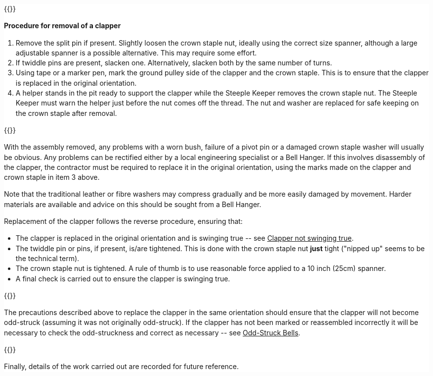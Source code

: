 {{<hint info>}}

**Procedure for removal of a clapper**

1.  Remove the split pin if present. Slightly loosen the crown staple
    nut, ideally using the correct size spanner, although a large
    adjustable spanner is a possible alternative. This may require some
    effort.
2.  If twiddle pins are present, slacken one. Alternatively, slacken
    both by the same number of turns.
3.  Using tape or a marker pen, mark the ground pulley side of the
    clapper and the crown staple. This is to ensure that the clapper is
    replaced in the original orientation.
4.  A helper stands in the pit ready to support the clapper while
    the Steeple Keeper removes the crown staple nut. The Steeple Keeper must warn
    the helper just before the nut comes off the thread. The nut and
    washer are replaced for safe keeping on the crown staple after
    removal.

{{</hint>}}

With the assembly removed, any problems with a worn bush, failure of a
pivot pin or a damaged crown staple washer will usually be obvious. Any
problems can be rectified either by a local engineering specialist or a
Bell Hanger. If this involves disassembly of the clapper, the contractor
must be required to replace it in the original orientation, using the
marks made on the clapper and crown staple in item 3 above.

Note that the traditional leather or fibre washers may compress
gradually and be more easily damaged by movement. Harder materials are
available and advice on this should be sought from a Bell Hanger.

Replacement of the clapper follows the reverse procedure, ensuring that:

- The clapper is replaced in the original orientation and is swinging
    true -- see [Clapper not swinging true](#clapper-not-true).
- The twiddle pin or pins, if present, is/are tightened. This is done
    with the crown staple nut **just** tight ("nipped up" seems to be
    the technical term).
- The crown staple nut is tightened. A rule of thumb is to use
    reasonable force applied to a 10 inch (25cm) spanner.
- A final check is carried out to ensure the clapper is swinging true.

{{<hint warning>}}

The precautions described above to replace the clapper in the same
orientation should ensure that the clapper will not become odd-struck
(assuming it was not originally odd-struck). If the clapper has not been
marked or reassembled incorrectly it will be necessary to check the
odd-struckness and correct as necessary -- see [Odd-Struck
Bells](#odd-struck).

{{</hint>}}

Finally, details of the work carried out are recorded for future
reference.
